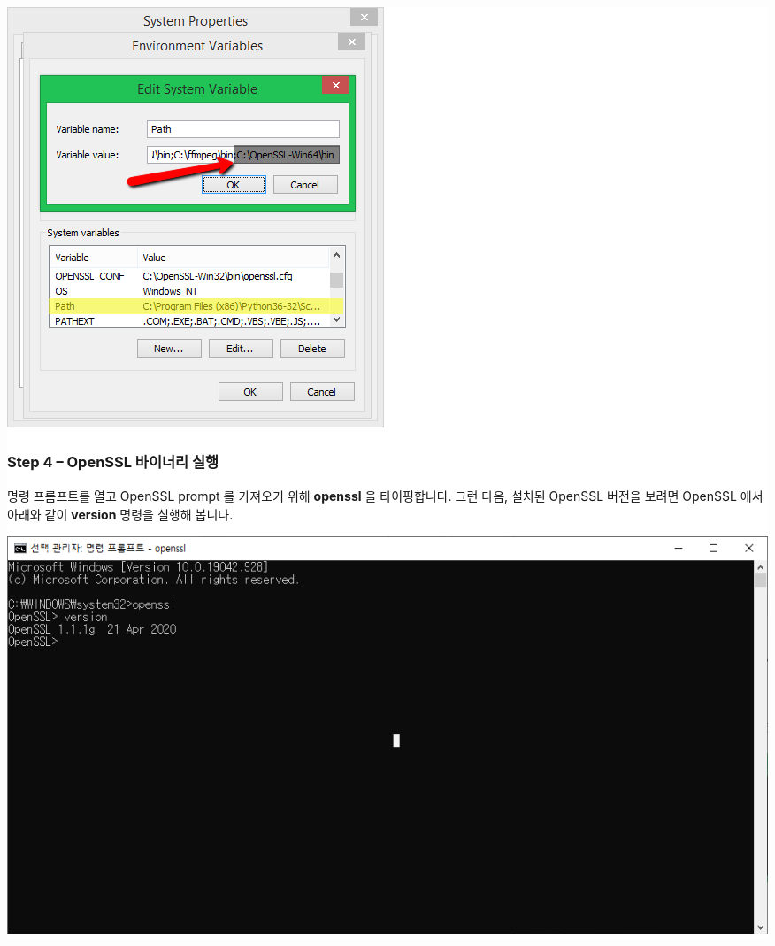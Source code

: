 ![img](.\images\sjpHtzPTsXK3sHblCkEblK_img.png)



 

### Step 4 – OpenSSL 바이너리 실행

 

명령 프롬프트를 열고 OpenSSL prompt 를 가져오기 위해 **openssl** 을 타이핑합니다. 그런 다음, 설치된 OpenSSL 버전을 보려면 OpenSSL 에서 아래와 같이 **version** 명령을 실행해 봅니다.

 



![img](.\images\q264Eb0WzRuk2AAACel4Jk_img.png)
